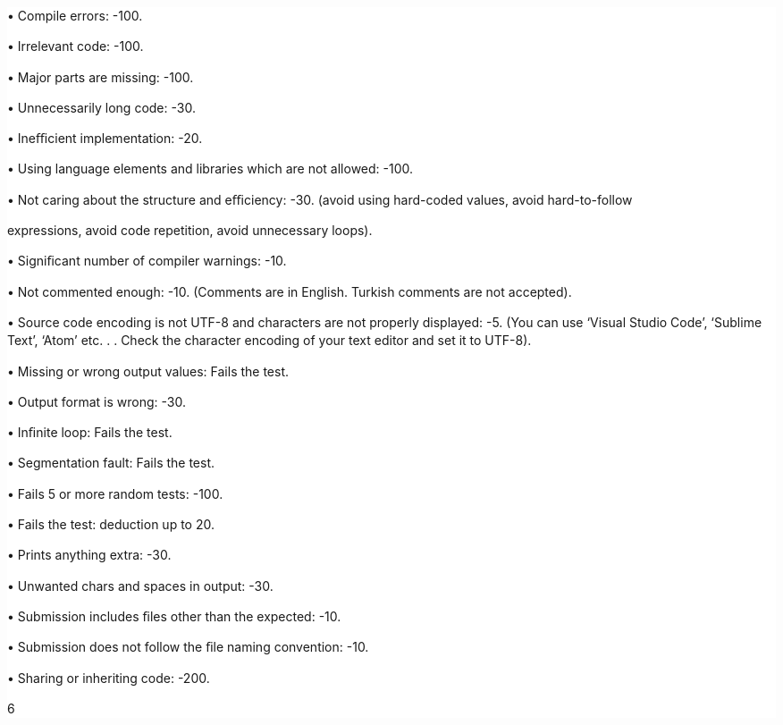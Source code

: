 • Compile errors: -100.

• Irrelevant code: -100.

• Major parts are missing: -100.

• Unnecessarily long code: -30.

• Ineﬃcient implementation: -20.

• Using language elements and libraries which are not allowed: -100.

• Not caring about the structure and eﬃciency: -30. (avoid using hard-coded values, avoid hard-to-follow

expressions, avoid code repetition, avoid unnecessary loops).

• Signiﬁcant number of compiler warnings: -10.

• Not commented enough: -10. (Comments are in English. Turkish comments are not accepted).

• Source code encoding is not UTF-8 and characters are not properly displayed: -5. (You can use ‘Visual Studio
 Code’, ‘Sublime Text’, ‘Atom’ etc. . . Check the character encoding of your text editor and set it to UTF-8).

• Missing or wrong output values: Fails the test.

• Output format is wrong: -30.

• Inﬁnite loop: Fails the test.

• Segmentation fault: Fails the test.

• Fails 5 or more random tests: -100.

• Fails the test: deduction up to 20.

• Prints anything extra: -30.

• Unwanted chars and spaces in output: -30.

• Submission includes ﬁles other than the expected: -10.

• Submission does not follow the ﬁle naming convention: -10.

• Sharing or inheriting code: -200.

6
